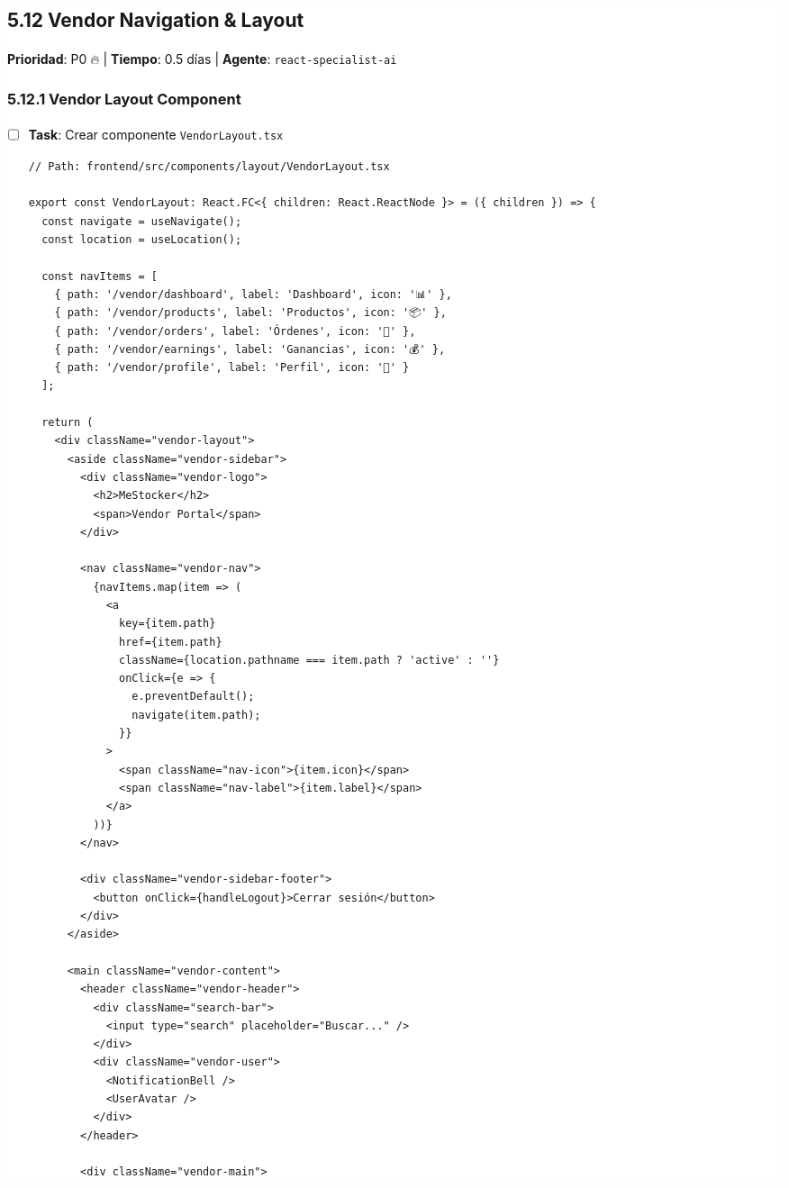 ## 5.12 Vendor Navigation & Layout
**Prioridad**: P0 🔥 | **Tiempo**: 0.5 días | **Agente**: `react-specialist-ai`

### 5.12.1 Vendor Layout Component
- [ ] **Task**: Crear componente `VendorLayout.tsx`
  ```tsx
  // Path: frontend/src/components/layout/VendorLayout.tsx

  export const VendorLayout: React.FC<{ children: React.ReactNode }> = ({ children }) => {
    const navigate = useNavigate();
    const location = useLocation();

    const navItems = [
      { path: '/vendor/dashboard', label: 'Dashboard', icon: '📊' },
      { path: '/vendor/products', label: 'Productos', icon: '📦' },
      { path: '/vendor/orders', label: 'Órdenes', icon: '🛒' },
      { path: '/vendor/earnings', label: 'Ganancias', icon: '💰' },
      { path: '/vendor/profile', label: 'Perfil', icon: '👤' }
    ];

    return (
      <div className="vendor-layout">
        <aside className="vendor-sidebar">
          <div className="vendor-logo">
            <h2>MeStocker</h2>
            <span>Vendor Portal</span>
          </div>

          <nav className="vendor-nav">
            {navItems.map(item => (
              <a
                key={item.path}
                href={item.path}
                className={location.pathname === item.path ? 'active' : ''}
                onClick={e => {
                  e.preventDefault();
                  navigate(item.path);
                }}
              >
                <span className="nav-icon">{item.icon}</span>
                <span className="nav-label">{item.label}</span>
              </a>
            ))}
          </nav>

          <div className="vendor-sidebar-footer">
            <button onClick={handleLogout}>Cerrar sesión</button>
          </div>
        </aside>

        <main className="vendor-content">
          <header className="vendor-header">
            <div className="search-bar">
              <input type="search" placeholder="Buscar..." />
            </div>
            <div className="vendor-user">
              <NotificationBell />
              <UserAvatar />
            </div>
          </header>

          <div className="vendor-main">
  ```